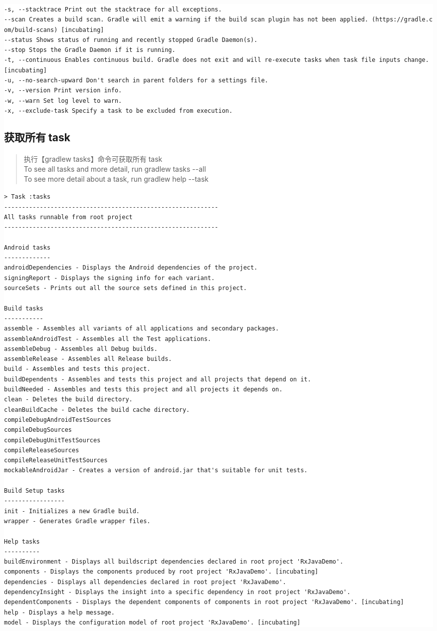 ```  
-s, --stacktrace Print out the stacktrace for all exceptions.  
--scan Creates a build scan. Gradle will emit a warning if the build scan plugin has not been applied. (https://gradle.com/build-scans) [incubating]  
--status Shows status of running and recently stopped Gradle Daemon(s).  
--stop Stops the Gradle Daemon if it is running.  
-t, --continuous Enables continuous build. Gradle does not exit and will re-execute tasks when task file inputs change. [incubating]  
-u, --no-search-upward Don't search in parent folders for a settings file.  
-v, --version Print version info.  
-w, --warn Set log level to warn.  
-x, --exclude-task Specify a task to be excluded from execution.  
```  
  
## 获取所有 task  
> 执行【gradlew tasks】命令可获取所有 task     
    To see all tasks and more detail, run gradlew tasks --all    
    To see more detail about a task, run gradlew help --task <task>     
  
```  
> Task :tasks   
------------------------------------------------------------  
All tasks runnable from root project  
------------------------------------------------------------  
  
Android tasks  
-------------  
androidDependencies - Displays the Android dependencies of the project.  
signingReport - Displays the signing info for each variant.  
sourceSets - Prints out all the source sets defined in this project.  
  
Build tasks  
-----------  
assemble - Assembles all variants of all applications and secondary packages.  
assembleAndroidTest - Assembles all the Test applications.  
assembleDebug - Assembles all Debug builds.  
assembleRelease - Assembles all Release builds.  
build - Assembles and tests this project.  
buildDependents - Assembles and tests this project and all projects that depend on it.  
buildNeeded - Assembles and tests this project and all projects it depends on.  
clean - Deletes the build directory.  
cleanBuildCache - Deletes the build cache directory.  
compileDebugAndroidTestSources  
compileDebugSources  
compileDebugUnitTestSources  
compileReleaseSources  
compileReleaseUnitTestSources  
mockableAndroidJar - Creates a version of android.jar that's suitable for unit tests.  
  
Build Setup tasks  
-----------------  
init - Initializes a new Gradle build.  
wrapper - Generates Gradle wrapper files.  
  
Help tasks  
----------  
buildEnvironment - Displays all buildscript dependencies declared in root project 'RxJavaDemo'.  
components - Displays the components produced by root project 'RxJavaDemo'. [incubating]  
dependencies - Displays all dependencies declared in root project 'RxJavaDemo'.  
dependencyInsight - Displays the insight into a specific dependency in root project 'RxJavaDemo'.  
dependentComponents - Displays the dependent components of components in root project 'RxJavaDemo'. [incubating]  
help - Displays a help message.  
model - Displays the configuration model of root project 'RxJavaDemo'. [incubating]  
```